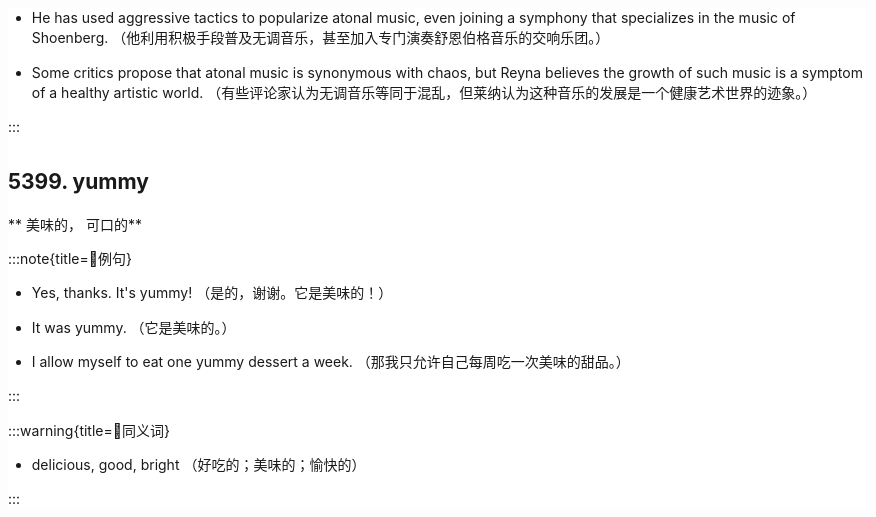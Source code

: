 - He has used aggressive tactics to popularize atonal music, even joining a symphony that specializes in the music of Shoenberg. （他利用积极手段普及无调音乐，甚至加入专门演奏舒恩伯格音乐的交响乐团。）

- Some critics propose that atonal music is synonymous with chaos, but Reyna believes the growth of such music is a symptom of a healthy artistic world. （有些评论家认为无调音乐等同于混乱，但莱纳认为这种音乐的发展是一个健康艺术世界的迹象。）

:::

## 5399. yummy

** 美味的， 可口的**

:::note{title=🎤例句}

- Yes, thanks. It's yummy! （是的，谢谢。它是美味的！）

- It was yummy. （它是美味的。）

- I allow myself to eat one yummy dessert a week. （那我只允许自己每周吃一次美味的甜品。）

:::

:::warning{title=🤔同义词}

- delicious, good, bright （好吃的；美味的；愉快的）

:::


